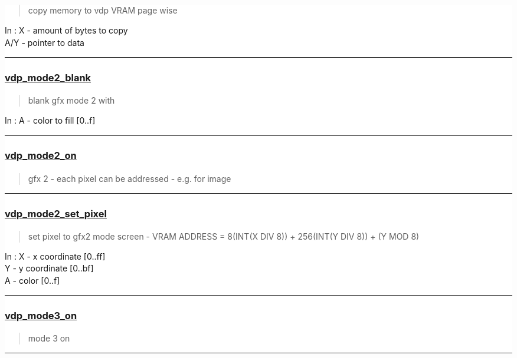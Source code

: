 > copy memory to vdp VRAM page wise



In
: X - amount of bytes to copy<br />A/Y - pointer to data



***

### <a name="vdp_mode2_blank" target="_blank" href="https://github.com/Steckschwein/code/tree/master/../steckos/libsrc/t99xx/mode2.s#L71">vdp_mode2_blank</a>

> blank gfx mode 2 with



In
: A - color to fill [0..f]



***

### <a name="vdp_mode2_on" target="_blank" href="https://github.com/Steckschwein/code/tree/master/../steckos/libsrc/t99xx/mode2.s#L37">vdp_mode2_on</a>

> gfx 2 - each pixel can be addressed - e.g. for image





***

### <a name="vdp_mode2_set_pixel" target="_blank" href="https://github.com/Steckschwein/code/tree/master/../steckos/libsrc/t99xx/mode2_setpixel.s#L33">vdp_mode2_set_pixel</a>

> set pixel to gfx2 mode screen - VRAM ADDRESS = 8(INT(X DIV 8)) + 256(INT(Y DIV 8)) + (Y MOD 8)



In
: X - x coordinate [0..ff]<br />Y - y coordinate [0..bf]<br />A - color [0..f]



***

### <a name="vdp_mode3_on" target="_blank" href="https://github.com/Steckschwein/code/tree/master/../steckos/libsrc/t99xx/mode3.s#L36">vdp_mode3_on</a>

> mode 3 on





***
